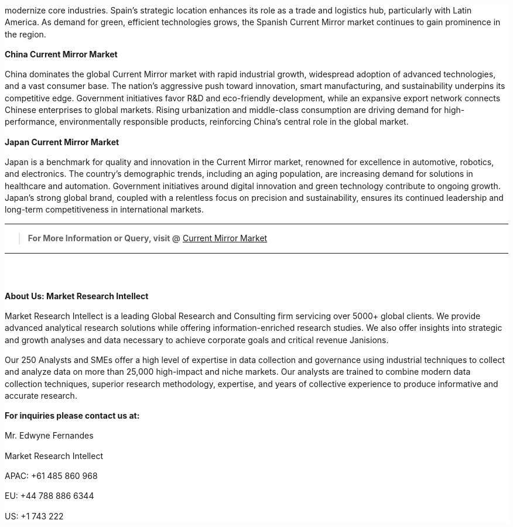 modernize core industries. Spain&rsquo;s strategic location enhances its role as a trade and logistics hub, particularly with Latin America. As demand for green, efficient technologies grows, the Spanish Current Mirror market continues to gain prominence in the region.</p><p class="" data-start="4977" data-end="5589"><strong data-start="4977" data-end="4998">China Current Mirror Market</strong></p><p class="" data-start="4977" data-end="5589">China dominates the global Current Mirror market with rapid industrial growth, widespread adoption of advanced technologies, and a vast consumer base. The nation&rsquo;s aggressive push toward innovation, smart manufacturing, and sustainability underpins its competitive edge. Government initiatives favor R&amp;D and eco-friendly development, while an expansive export network connects Chinese enterprises to global markets. Rising urbanization and middle-class consumption are driving demand for high-performance, environmentally responsible products, reinforcing China&rsquo;s central role in the global market.</p><p class="" data-start="5591" data-end="6162"><strong data-start="5591" data-end="5612">Japan Current Mirror Market</strong></p><p class="" data-start="5591" data-end="6162">Japan is a benchmark for quality and innovation in the Current Mirror market, renowned for excellence in automotive, robotics, and electronics. The country&rsquo;s demographic trends, including an aging population, are increasing demand for solutions in healthcare and automation. Government initiatives around digital innovation and green technology contribute to ongoing growth. Japan&rsquo;s strong global brand, coupled with a relentless focus on precision and sustainability, ensures its continued leadership and long-term competitiveness in international markets.</p><hr /><blockquote><p><span class="font-[700]"><strong>For More Information or Query, visit&nbsp;@</strong>&nbsp;</span><span class="font-[700]"><a href="https://www.marketresearchintellect.com/product/current-mirror-market/?utm_source=Linkedin&utm_medium=049" target="_blank" data-tracking-control-name="article-ssr-frontend-pulse_little-text-block" data-tracking-will-navigate="" data-test-link="">Current Mirror Market</a></span></p></blockquote><hr /><h3>&nbsp;</h3><p><strong><span class="font-[700]">About Us: Market Research Intellect</span></strong></p><p><span class="">Market Research Intellect is a leading Global Research and Consulting firm servicing over 5000+ global clients. We provide advanced analytical research solutions while offering information-enriched research studies.&nbsp;</span>We also offer insights into strategic and growth analyses and data necessary to achieve corporate goals and critical revenue Janisions.</p><p><span class="">Our 250 Analysts and SMEs offer a high level of expertise in data collection and governance using industrial techniques to collect and analyze data on more than 25,000 high-impact and niche markets. Our analysts are trained to combine modern data collection techniques, superior research methodology, expertise, and years of collective experience to produce informative and accurate research.</span></p><p><strong>For inquiries please contact us at:</strong></p><p>Mr. Edwyne Fernandes</p><p>Market Research Intellect</p><p>APAC: +61 485 860 968</p><p>EU: +44 788 886 6344</p><p>US: +1 743 222
